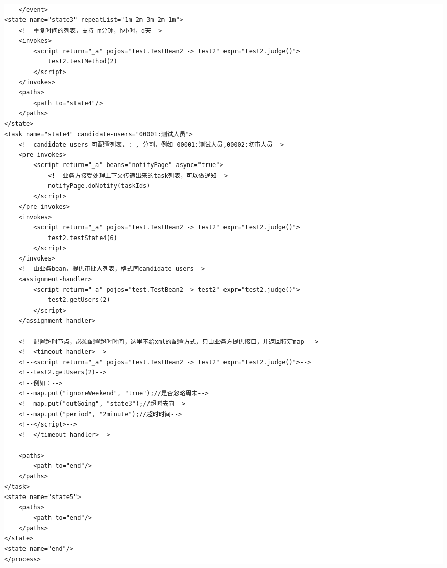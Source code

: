         </event>
	<state name="state3" repeatList="1m 2m 3m 2m 1m">
		<!--重复时间的列表，支持 m分钟，h小时，d天-->
		<invokes>
			<script return="_a" pojos="test.TestBean2 -> test2" expr="test2.judge()">
				test2.testMethod(2)
			</script>
		</invokes>
		<paths>
			<path to="state4"/>
		</paths>
	</state>
	<task name="state4" candidate-users="00001:测试人员">
		<!--candidate-users 可配置列表，: , 分割，例如 00001:测试人员,00002:初审人员-->
		<pre-invokes>
			<script return="_a" beans="notifyPage" async="true">
				<!--业务方接受处理上下文传递出来的task列表，可以做通知-->
				notifyPage.doNotify(taskIds)
			</script>
		</pre-invokes>
		<invokes>
			<script return="_a" pojos="test.TestBean2 -> test2" expr="test2.judge()">
				test2.testState4(6)
			</script>
		</invokes>
		<!--由业务bean，提供审批人列表，格式同candidate-users-->
		<assignment-handler>
			<script return="_a" pojos="test.TestBean2 -> test2" expr="test2.judge()">
				test2.getUsers(2)
			</script>
		</assignment-handler>

		<!--配置超时节点，必须配置超时时间，这里不给xml的配置方式，只由业务方提供接口，并返回特定map -->
		<!--<timeout-handler>-->
		<!--<script return="_a" pojos="test.TestBean2 -> test2" expr="test2.judge()">-->
		<!--test2.getUsers(2)-->
		<!--例如：-->
		<!--map.put("ignoreWeekend", "true");//是否忽略周末-->
		<!--map.put("outGoing", "state3");//超时去向-->
		<!--map.put("period", "2minute");//超时时间-->
		<!--</script>-->
		<!--</timeout-handler>-->

		<paths>
			<path to="end"/>
		</paths>
	</task>
	<state name="state5">
		<paths>
			<path to="end"/>
		</paths>
	</state>
	<state name="end"/>
	</process>
	